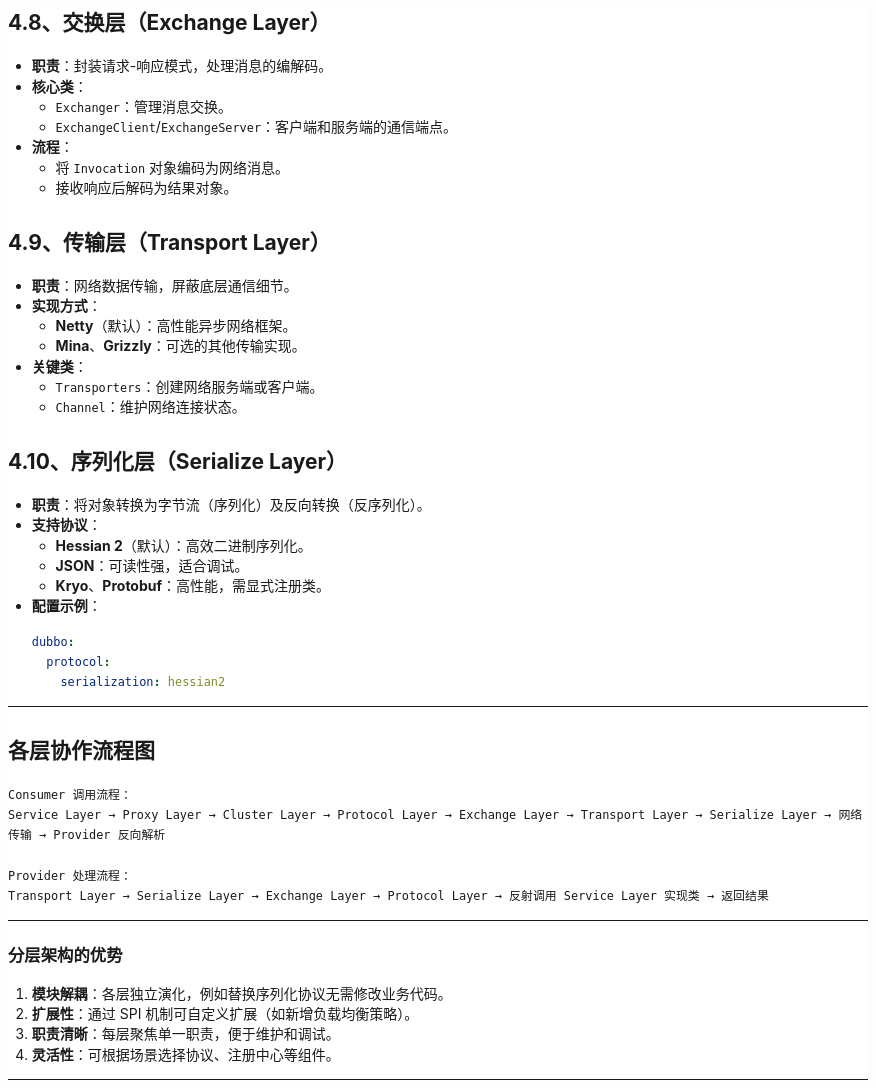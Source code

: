 
## 4.8、交换层（Exchange Layer）
- **职责**：封装请求-响应模式，处理消息的编解码。
- **核心类**：
  - `Exchanger`：管理消息交换。
  - `ExchangeClient`/`ExchangeServer`：客户端和服务端的通信端点。
- **流程**：
  - 将 `Invocation` 对象编码为网络消息。
  - 接收响应后解码为结果对象。


## 4.9、传输层（Transport Layer）
- **职责**：网络数据传输，屏蔽底层通信细节。
- **实现方式**：
  - **Netty**（默认）：高性能异步网络框架。
  - **Mina**、**Grizzly**：可选的其他传输实现。
- **关键类**：
  - `Transporters`：创建网络服务端或客户端。
  - `Channel`：维护网络连接状态。


## 4.10、序列化层（Serialize Layer）
- **职责**：将对象转换为字节流（序列化）及反向转换（反序列化）。
- **支持协议**：
  - **Hessian 2**（默认）：高效二进制序列化。
  - **JSON**：可读性强，适合调试。
  - **Kryo**、**Protobuf**：高性能，需显式注册类。
- **配置示例**：
  ```yaml
  dubbo:
    protocol:
      serialization: hessian2
  ```
---

## **各层协作流程图**
```
Consumer 调用流程：
Service Layer → Proxy Layer → Cluster Layer → Protocol Layer → Exchange Layer → Transport Layer → Serialize Layer → 网络传输 → Provider 反向解析

Provider 处理流程：
Transport Layer → Serialize Layer → Exchange Layer → Protocol Layer → 反射调用 Service Layer 实现类 → 返回结果
```

---

### **分层架构的优势**
1. **模块解耦**：各层独立演化，例如替换序列化协议无需修改业务代码。
2. **扩展性**：通过 SPI 机制可自定义扩展（如新增负载均衡策略）。
3. **职责清晰**：每层聚焦单一职责，便于维护和调试。
4. **灵活性**：可根据场景选择协议、注册中心等组件。

---